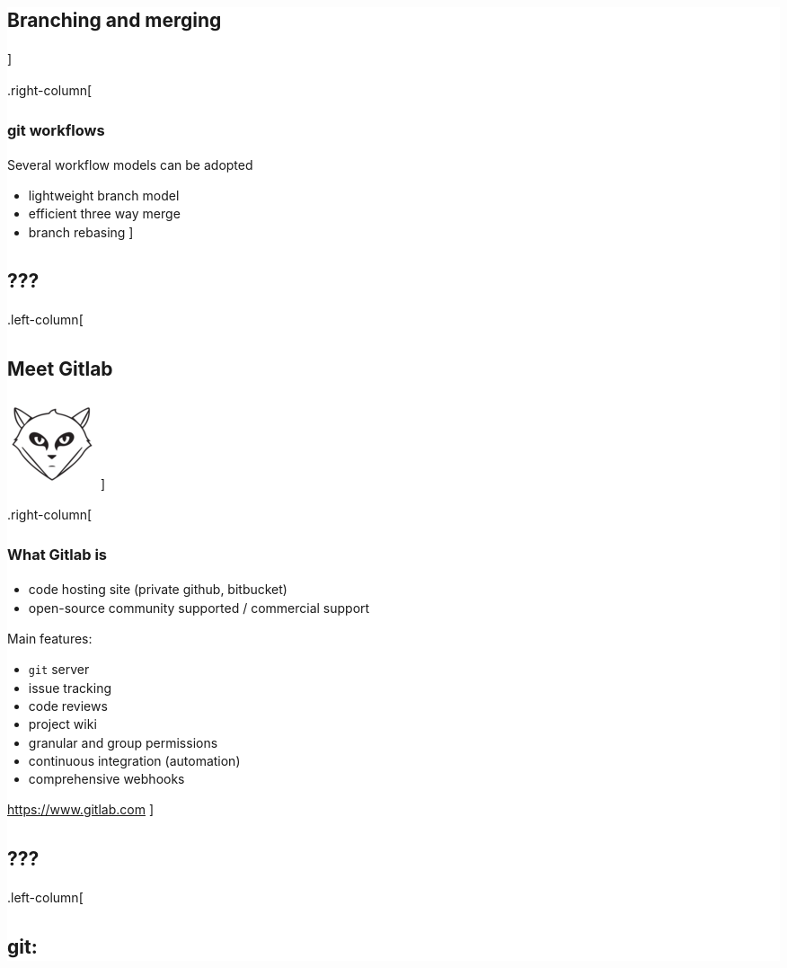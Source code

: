 ## Branching and merging
]

.right-column[
### git workflows

Several workflow models can be adopted

  - lightweight branch model
  - efficient three way merge
  - branch rebasing
]

???
---

.left-column[
## Meet Gitlab

![:scale 100px](assets/gitlab_logo.png)
]

.right-column[
### What Gitlab is

  - code hosting site (private github, bitbucket)
  - open-source community supported / commercial support

Main features:

  - `git` server
  - issue tracking
  - code reviews
  - project wiki
  - granular and group permissions
  - continuous integration (automation)
  - comprehensive webhooks

https://www.gitlab.com
]

???
---

.left-column[
## git:
